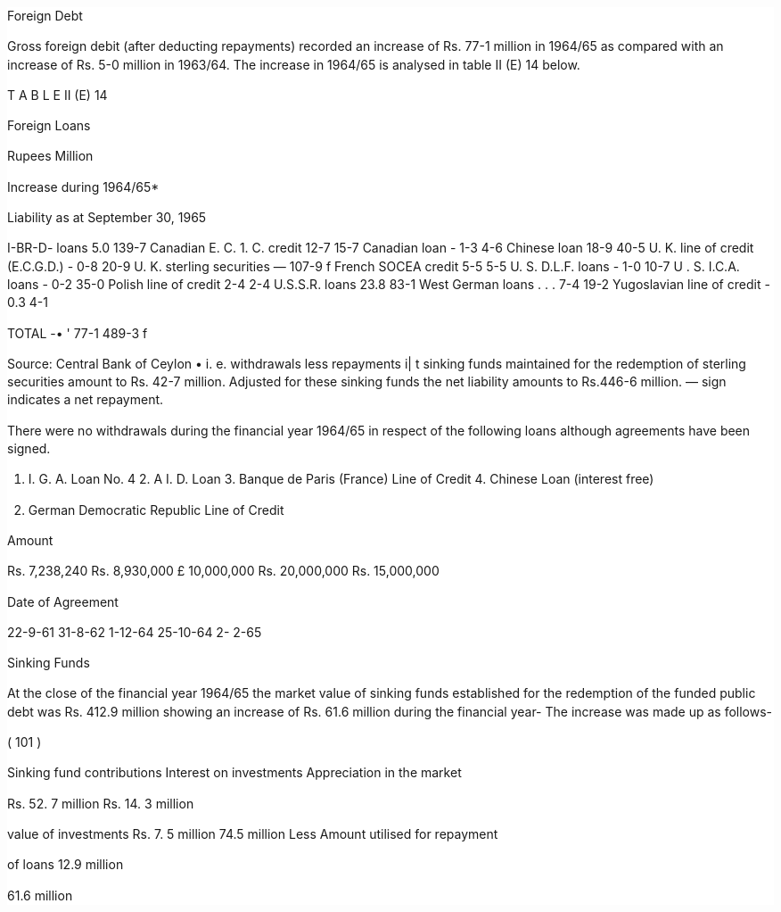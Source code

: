 Foreign Debt

Gross foreign debit (after deducting repayments) recorded an increase of Rs. 77-1 million in 1964/65 as compared with an increase of Rs. 5-0 million in 1963/64. The increase in 1964/65 is analysed in table II (E) 14 below.

T A B L E II (E) 14

Foreign Loans

Rupees Million

Increase during 1964/65*

Liability as at September 30, 1965

I-BR-D- loans 5.0 139-7 Canadian E. C. 1. C. credit 12-7 15-7 Canadian loan - 1-3 4-6 Chinese loan 18-9 40-5 U. K. line of credit (E.C.G.D.) - 0-8 20-9 U. K. sterling securities — 107-9 f French SOCEA credit 5-5 5-5 U. S. D.L.F. loans - 1-0 10-7 U . S. I.C.A. loans - 0-2 35-0 Polish line of credit 2-4 2-4 U.S.S.R. loans 23.8 83-1 West German loans . . . 7-4 19-2 Yugoslavian line of credit - 0.3 4-1

TOTAL -• ' 77-1 489-3 f

Source: Central Bank of Ceylon • i. e. withdrawals less repayments i| t sinking funds maintained for the redemption of sterling securities amount to Rs. 42-7 million. Adjusted for these sinking funds the net liability amounts to Rs.446-6 million. — sign indicates a net repayment.

There were no withdrawals during the financial year 1964/65 in respect of the following loans although agreements have been signed.

1. I. G. A. Loan No. 4 2. A I. D. Loan 3. Banque de Paris (France) Line of Credit 4. Chinese Loan (interest free)

5. German Democratic Republic Line of Credit

Amount

Rs. 7,238,240 Rs. 8,930,000 £ 10,000,000 Rs. 20,000,000 Rs. 15,000,000

Date of Agreement

22-9-61 31-8-62 1-12-64 25-10-64 2- 2-65

Sinking Funds

At the close of the financial year 1964/65 the market value of sinking funds established for the redemption of the funded public debt was Rs. 412.9 million showing an increase of Rs. 61.6 million during the financial year- The increase was made up as follows-

( 101 )

Sinking fund contributions Interest on investments Appreciation in the market

Rs. 52. 7 million Rs. 14. 3 million

value of investments Rs. 7. 5 million 74.5 million Less Amount utilised for repayment

of loans 12.9 million

61.6 million
